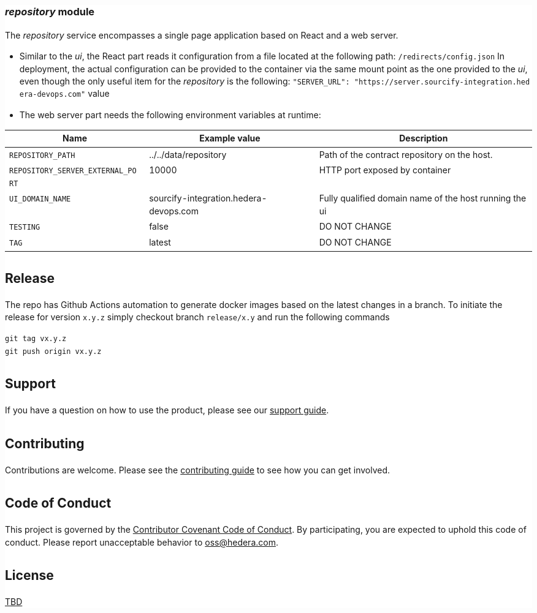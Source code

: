 ### _repository_ module

The _repository_ service encompasses a single page application based on React and a web server.

- Similar to the _ui_, the React part reads it configuration from a file located at the following path: `/redirects/config.json`
In deployment, the actual configuration can be provided to the container via the same mount point as the one provided to the _ui_, 
even though the only useful item for the _repository_ is the following:
`"SERVER_URL": "https://server.sourcify-integration.hedera-devops.com"` value

- The web server part needs the following environment variables at runtime:

| Name                              | Example value                          | Description                                            |
|-----------------------------------|----------------------------------------|--------------------------------------------------------|
| `REPOSITORY_PATH`                 | ../../data/repository                  | Path of the contract repository on the host.           |
| `REPOSITORY_SERVER_EXTERNAL_PORT` | 10000                                  | HTTP port exposed by container                         |
| `UI_DOMAIN_NAME`                  | sourcify-integration.hedera-devops.com | Fully qualified domain name of the host running the ui |
| `TESTING`                         | false                                  | DO NOT CHANGE                                          |
| `TAG`                             | latest                                 | DO NOT CHANGE                                          |


## Release

The repo has Github Actions automation to generate docker images based on the latest changes in a branch.
To initiate the release for version `x.y.z` simply checkout branch `release/x.y` and run the following commands
```
git tag vx.y.z
git push origin vx.y.z
```

## Support

If you have a question on how to use the product, please see our
[support guide](https://github.com/hashgraph/.github/blob/main/SUPPORT.md).

## Contributing

Contributions are welcome. Please see the
[contributing guide](https://github.com/hashgraph/.github/blob/main/CONTRIBUTING.md)
to see how you can get involved.

## Code of Conduct

This project is governed by the
[Contributor Covenant Code of Conduct](https://github.com/hashgraph/.github/blob/main/CODE_OF_CONDUCT.md). By
participating, you are expected to uphold this code of conduct. Please report unacceptable behavior
to [oss@hedera.com](mailto:oss@hedera.com).

## License

[TBD](LICENSE)